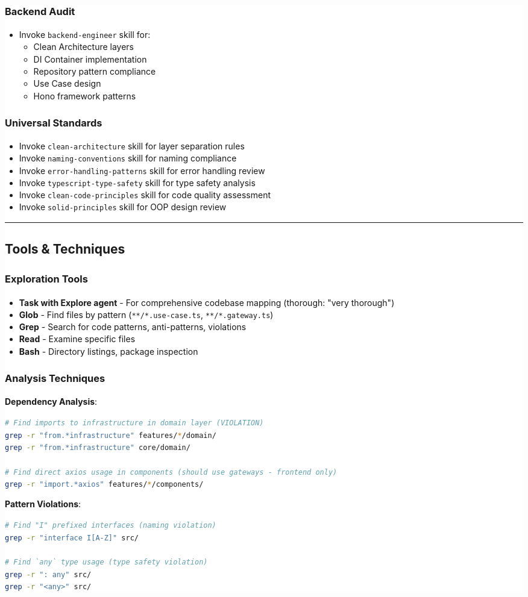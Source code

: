 ### Backend Audit

- Invoke `backend-engineer` skill for:
  - Clean Architecture layers
  - DI Container implementation
  - Repository pattern compliance
  - Use Case design
  - Hono framework patterns

### Universal Standards

- Invoke `clean-architecture` skill for layer separation rules
- Invoke `naming-conventions` skill for naming compliance
- Invoke `error-handling-patterns` skill for error handling review
- Invoke `typescript-type-safety` skill for type safety analysis
- Invoke `clean-code-principles` skill for code quality assessment
- Invoke `solid-principles` skill for OOP design review

---

## Tools & Techniques

### Exploration Tools

- **Task with Explore agent** - For comprehensive codebase mapping (thorough: "very thorough")
- **Glob** - Find files by pattern (`**/*.use-case.ts`, `**/*.gateway.ts`)
- **Grep** - Search for code patterns, anti-patterns, violations
- **Read** - Examine specific files
- **Bash** - Directory listings, package inspection

### Analysis Techniques

**Dependency Analysis**:

```bash
# Find imports to infrastructure in domain layer (VIOLATION)
grep -r "from.*infrastructure" features/*/domain/
grep -r "from.*infrastructure" core/domain/

# Find direct axios usage in components (should use gateways - frontend only)
grep -r "import.*axios" features/*/components/
```

**Pattern Violations**:

```bash
# Find "I" prefixed interfaces (naming violation)
grep -r "interface I[A-Z]" src/

# Find `any` type usage (type safety violation)
grep -r ": any" src/
grep -r "<any>" src/
```

